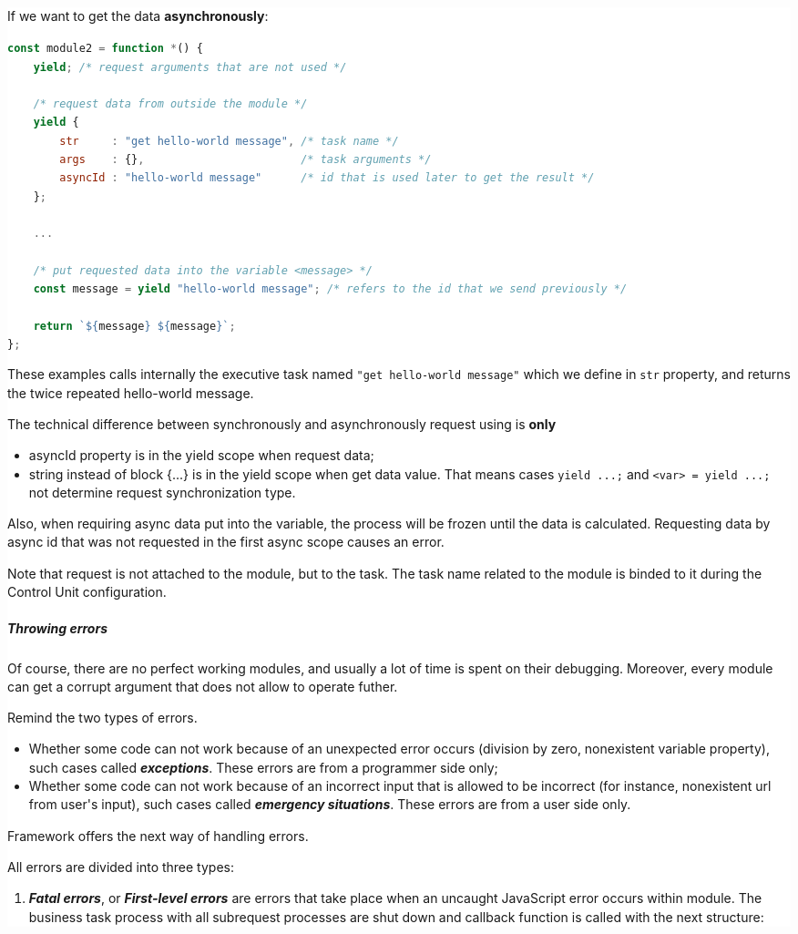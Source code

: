 If we want to get the data **asynchronously**:

```javascript
const module2 = function *() {
	yield; /* request arguments that are not used */
	
	/* request data from outside the module */
	yield {
		str     : "get hello-world message", /* task name */
		args    : {},                        /* task arguments */
		asyncId : "hello-world message"      /* id that is used later to get the result */
	};
	
	...
	
	/* put requested data into the variable <message> */
	const message = yield "hello-world message"; /* refers to the id that we send previously */
	
	return `${message} ${message}`;
};
```

These examples calls internally the executive task named `"get hello-world message"` which we define in `str` property, and returns the twice repeated hello-world message.

The technical difference between synchronously and asynchronously request using is **only**
* asyncId property is in the yield scope when request data;
* string instead of block {...} is in the yield scope when get data value.
That means cases ```yield ...;``` and ```<var> = yield ...;``` not determine request synchronization type.

Also, when requiring async data put into the variable, the process will be frozen until the data is calculated. Requesting data by async id that was not requested in the first async scope causes an error.

Note that request is not attached to the module, but to the task. The task name related to the module is binded to it during the Control Unit configuration.

##### Throwing errors

Of course, there are no perfect working modules, and usually a lot of time is spent on their debugging. Moreover, every module can get a corrupt argument that does not allow to operate futher.

Remind the two types of errors.
- Whether some code can not work because of an unexpected error occurs (division by zero, nonexistent variable property), such cases called ***exceptions***. These errors are from a programmer side only;
- Whether some code can not work because of an incorrect input that is allowed to be incorrect (for instance, nonexistent url from user's input), such cases called ***emergency situations***. These errors are from a user side only.

Framework offers the next way of handling errors.

All errors are divided into three types:

1. ***Fatal errors***, or ***First-level errors*** are errors that take place when an uncaught JavaScript error occurs within module. The business task process with all subrequest processes are shut down and callback function is called with the next structure:
